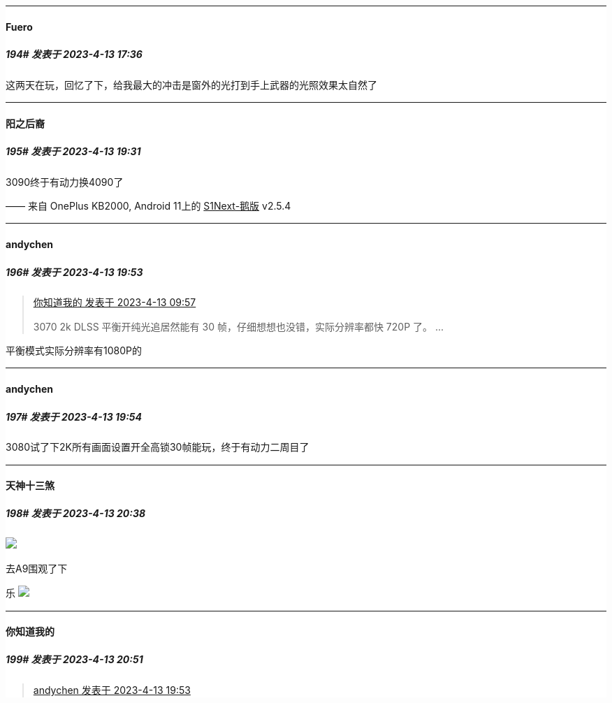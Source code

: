 *****

####  Fuero  
##### 194#       发表于 2023-4-13 17:36

这两天在玩，回忆了下，给我最大的冲击是窗外的光打到手上武器的光照效果太自然了


*****

####  阳之后裔  
##### 195#       发表于 2023-4-13 19:31

3090终于有动力换4090了

—— 来自 OnePlus KB2000, Android 11上的 [S1Next-鹅版](https://github.com/ykrank/S1-Next/releases) v2.5.4


*****

####  andychen  
##### 196#       发表于 2023-4-13 19:53

<blockquote><a href="httphttps://bbs.saraba1st.com/2b/forum.php?mod=redirect&amp;goto=findpost&amp;pid=60433355&amp;ptid=2128313" target="_blank">你知道我的 发表于 2023-4-13 09:57</a>

3070 2k DLSS 平衡开纯光追居然能有 30 帧，仔细想想也没错，实际分辨率都快 720P 了。 ...</blockquote>
平衡模式实际分辨率有1080P的

*****

####  andychen  
##### 197#       发表于 2023-4-13 19:54

3080试了下2K所有画面设置开全高锁30帧能玩，终于有动力二周目了


*****

####  天神十三煞  
##### 198#       发表于 2023-4-13 20:38

<img src="https://static.saraba1st.com/image/smiley/face2017/245.png" referrerpolicy="no-referrer">

去A9围观了下

乐
<img src="https://static.saraba1st.com/image/smiley/face2017/067.png" referrerpolicy="no-referrer">


*****

####  你知道我的  
##### 199#       发表于 2023-4-13 20:51

<blockquote><a href="httphttps://bbs.saraba1st.com/2b/forum.php?mod=redirect&amp;goto=findpost&amp;pid=60440961&amp;ptid=2128313" target="_blank">andychen 发表于 2023-4-13 19:53</a>
